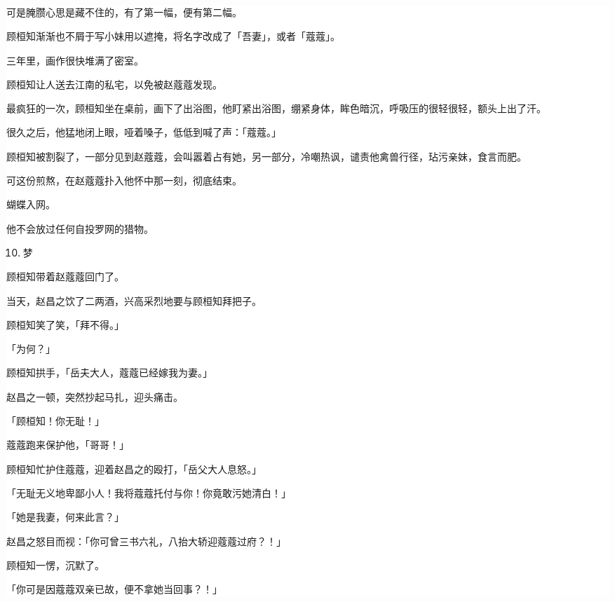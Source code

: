 可是腌臜心思是藏不住的，有了第一幅，便有第二幅。


顾桓知渐渐也不屑于写小妹用以遮掩，将名字改成了「吾妻」，或者「蔻蔻」。


三年里，画作很快堆满了密室。


顾桓知让人送去江南的私宅，以免被赵蔻蔻发现。


最疯狂的一次，顾桓知坐在桌前，画下了出浴图，他盯紧出浴图，绷紧身体，眸色暗沉，呼吸压的很轻很轻，额头上出了汗。


很久之后，他猛地闭上眼，哑着嗓子，低低到喊了声：「蔻蔻。」


顾桓知被割裂了，一部分见到赵蔻蔻，会叫嚣着占有她，另一部分，冷嘲热讽，谴责他禽兽行径，玷污亲妹，食言而肥。


可这份煎熬，在赵蔻蔻扑入他怀中那一刻，彻底结束。


蝴蝶入网。


他不会放过任何自投罗网的猎物。


10. 梦


顾桓知带着赵蔻蔻回门了。


当天，赵昌之饮了二两酒，兴高采烈地要与顾桓知拜把子。


顾桓知笑了笑，「拜不得。」


「为何？」


顾桓知拱手，「岳夫大人，蔻蔻已经嫁我为妻。」


赵昌之一顿，突然抄起马扎，迎头痛击。


「顾桓知！你无耻！」


蔻蔻跑来保护他，「哥哥！」


顾桓知忙护住蔻蔻，迎着赵昌之的殴打，「岳父大人息怒。」


「无耻无义地卑鄙小人！我将蔻蔻托付与你！你竟敢污她清白！」


「她是我妻，何来此言？」


赵昌之怒目而视：「你可曾三书六礼，八抬大轿迎蔻蔻过府？！」


顾桓知一愣，沉默了。


「你可是因蔻蔻双亲已故，便不拿她当回事？！」

